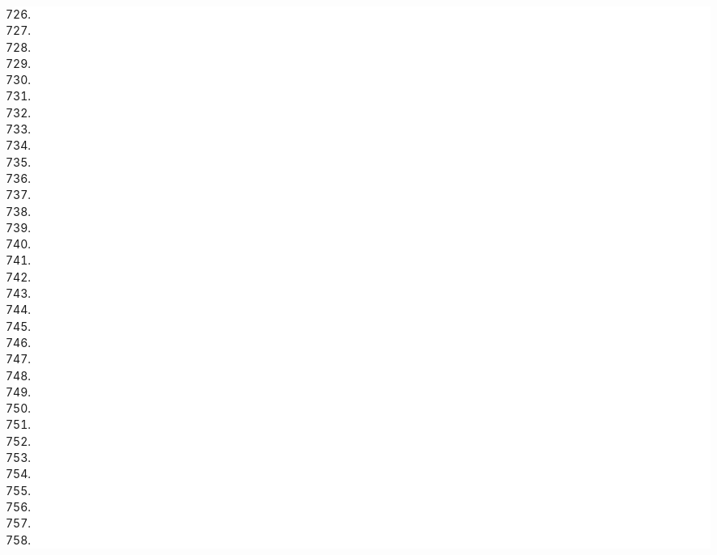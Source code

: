 726.

727.

728.

729.

730.

731.

732.

733.

734.

735.

736.

737.

738.

739.

740.

741.

742.

743.

744.

745.

746.

747.

748.

749.

750.

751.

752.

753.

754.

755.

756.

757.

758.
